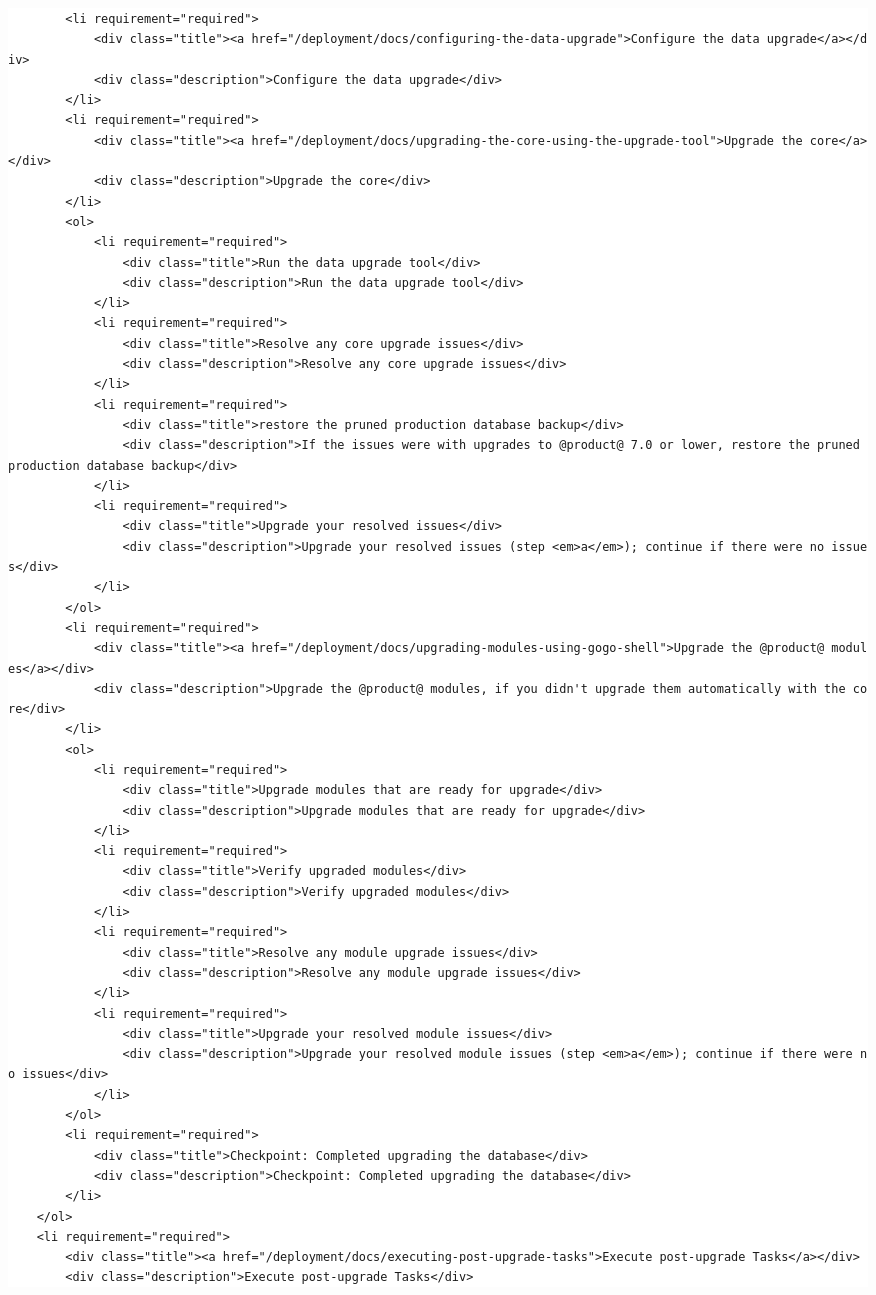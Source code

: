 			<li requirement="required">
				<div class="title"><a href="/deployment/docs/configuring-the-data-upgrade">Configure the data upgrade</a></div>
				<div class="description">Configure the data upgrade</div>
			</li>
			<li requirement="required">
				<div class="title"><a href="/deployment/docs/upgrading-the-core-using-the-upgrade-tool">Upgrade the core</a></div>
				<div class="description">Upgrade the core</div>
			</li>
			<ol>
				<li requirement="required">
					<div class="title">Run the data upgrade tool</div>
					<div class="description">Run the data upgrade tool</div>
				</li>
				<li requirement="required">
					<div class="title">Resolve any core upgrade issues</div>
					<div class="description">Resolve any core upgrade issues</div>
				</li>
				<li requirement="required">
					<div class="title">restore the pruned production database backup</div>
					<div class="description">If the issues were with upgrades to @product@ 7.0 or lower, restore the pruned production database backup</div>
				</li>
				<li requirement="required">
					<div class="title">Upgrade your resolved issues</div>
					<div class="description">Upgrade your resolved issues (step <em>a</em>); continue if there were no issues</div>
				</li>
			</ol>
			<li requirement="required">
				<div class="title"><a href="/deployment/docs/upgrading-modules-using-gogo-shell">Upgrade the @product@ modules</a></div>
				<div class="description">Upgrade the @product@ modules, if you didn't upgrade them automatically with the core</div>
			</li>
			<ol>
				<li requirement="required">
					<div class="title">Upgrade modules that are ready for upgrade</div>
					<div class="description">Upgrade modules that are ready for upgrade</div>
				</li>
				<li requirement="required">
					<div class="title">Verify upgraded modules</div>
					<div class="description">Verify upgraded modules</div>
				</li>
				<li requirement="required">
					<div class="title">Resolve any module upgrade issues</div>
					<div class="description">Resolve any module upgrade issues</div>
				</li>
				<li requirement="required">
					<div class="title">Upgrade your resolved module issues</div>
					<div class="description">Upgrade your resolved module issues (step <em>a</em>); continue if there were no issues</div>
				</li>
			</ol>
			<li requirement="required">
				<div class="title">Checkpoint: Completed upgrading the database</div>
				<div class="description">Checkpoint: Completed upgrading the database</div>
			</li>
		</ol>
		<li requirement="required">
			<div class="title"><a href="/deployment/docs/executing-post-upgrade-tasks">Execute post-upgrade Tasks</a></div>
			<div class="description">Execute post-upgrade Tasks</div>